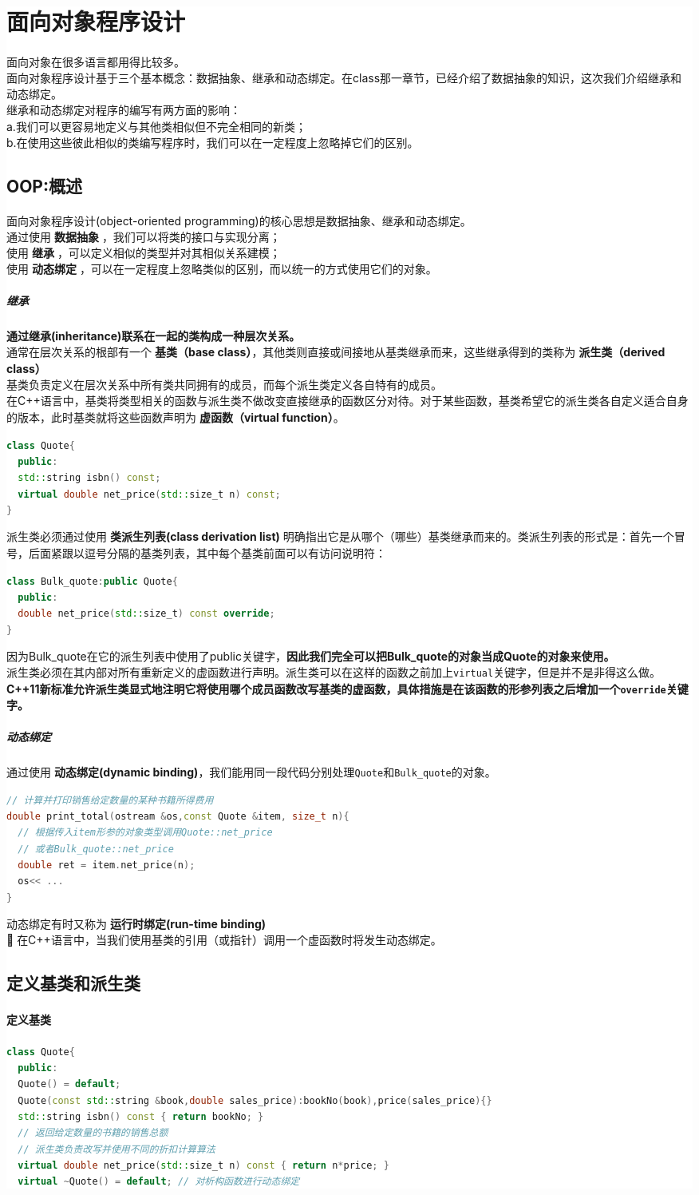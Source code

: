 # 面向对象程序设计
面向对象在很多语言都用得比较多。<br>
面向对象程序设计基于三个基本概念：数据抽象、继承和动态绑定。在class那一章节，已经介绍了数据抽象的知识，这次我们介绍继承和动态绑定。<br>
继承和动态绑定对程序的编写有两方面的影响：<br>
a.我们可以更容易地定义与其他类相似但不完全相同的新类；<br>
b.在使用这些彼此相似的类编写程序时，我们可以在一定程度上忽略掉它们的区别。<br>
## OOP:概述
面向对象程序设计(object-oriented programming)的核心思想是数据抽象、继承和动态绑定。<br>
通过使用 **数据抽象** ，我们可以将类的接口与实现分离；<br>
使用 **继承** ，可以定义相似的类型并对其相似关系建模；<br>
使用 **动态绑定** ，可以在一定程度上忽略类似的区别，而以统一的方式使用它们的对象。<br>
##### 继承
**通过继承(inheritance)联系在一起的类构成一种层次关系。**<br>
通常在层次关系的根部有一个 **基类（base class）**，其他类则直接或间接地从基类继承而来，这些继承得到的类称为 **派生类（derived class）**<br>
基类负责定义在层次关系中所有类共同拥有的成员，而每个派生类定义各自特有的成员。<br>
在C++语言中，基类将类型相关的函数与派生类不做改变直接继承的函数区分对待。对于某些函数，基类希望它的派生类各自定义适合自身的版本，此时基类就将这些函数声明为 **虚函数（virtual function）**。
```cpp
class Quote{
  public:
  std::string isbn() const;
  virtual double net_price(std::size_t n) const;
}
```
派生类必须通过使用 **类派生列表(class derivation list)** 明确指出它是从哪个（哪些）基类继承而来的。类派生列表的形式是：首先一个冒号，后面紧跟以逗号分隔的基类列表，其中每个基类前面可以有访问说明符：
```cpp
class Bulk_quote:public Quote{
  public:
  double net_price(std::size_t) const override;
}
```
因为Bulk_quote在它的派生列表中使用了public关键字，**因此我们完全可以把Bulk_quote的对象当成Quote的对象来使用。**<br>
派生类必须在其内部对所有重新定义的虚函数进行声明。派生类可以在这样的函数之前加上`virtual`关键字，但是并不是非得这么做。**C++11新标准允许派生类显式地注明它将使用哪个成员函数改写基类的虚函数，具体措施是在该函数的形参列表之后增加一个`override`关键字。**<br>
##### 动态绑定
通过使用 **动态绑定(dynamic binding)**，我们能用同一段代码分别处理`Quote`和`Bulk_quote`的对象。
```cpp
// 计算并打印销售给定数量的某种书籍所得费用
double print_total(ostream &os,const Quote &item, size_t n){
  // 根据传入item形参的对象类型调用Quote::net_price
  // 或者Bulk_quote::net_price
  double ret = item.net_price(n);
  os<< ...
}
```
动态绑定有时又称为 **运行时绑定(run-time binding)**<br>
📒 在C++语言中，当我们使用基类的引用（或指针）调用一个虚函数时将发生动态绑定。<br>
## 定义基类和派生类
#### 定义基类
```cpp
class Quote{
  public:
  Quote() = default;
  Quote(const std::string &book,double sales_price):bookNo(book),price(sales_price){}
  std::string isbn() const { return bookNo; }
  // 返回给定数量的书籍的销售总额
  // 派生类负责改写并使用不同的折扣计算算法
  virtual double net_price(std::size_t n) const { return n*price; }
  virtual ~Quote() = default; // 对析构函数进行动态绑定
```